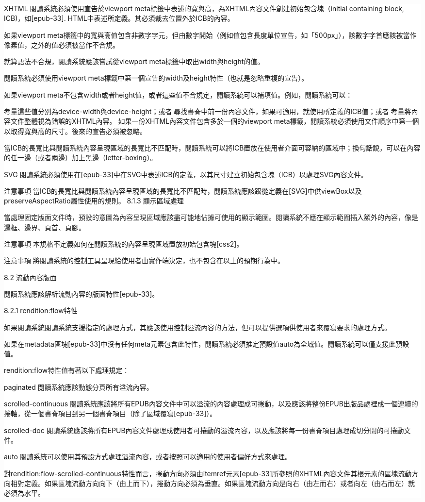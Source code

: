 XHTML
閱讀系統必須使用宣告於viewport meta標籤中表述的寬與高，為XHTML內容文件創建初始包含塊（initial containing block, ICB)，如[epub-33]. HTML中表述所定義。其必須裁去位置外於ICB的內容。

如果viewport meta標籤中的寬與高值包含非數字字元，但由數字開始（例如值包含長度單位宣告，如「500px」），該數字字首應該被當作像素值，之外的值必須被當作不合規。

就算語法不合規，閱讀系統應該嘗試從viewport meta標籤中取出width與height的值。

閱讀系統必須使用viewport meta標籤中第一個宣告的width及height特性（也就是忽略重複的宣告）。

如果viewport meta不包含width或者height值，或者這些值不合規定，閱讀系統可以補填值。例如，閱讀系統可以：

考量這些值分別為device-width與device-height；或者
尋找書脊中前一份內容文件，如果可適用，就使用所定義的ICB值；或者
考量將內容文件整體視為錯誤的XHTML內容。
如果一份XHTML內容文件包含多於一個的viewport meta標籤，閱讀系統必須使用文件順序中第一個以取得寬與高的尺寸。後來的宣告必須被忽略。

當ICB的長寬比與閱讀系統內容呈現區域的長寬比不匹配時，閱讀系統可以將ICB置放在使用者介面可容納的區域中；換句話說，可以在內容的任一邊（或者兩邊）加上黑邊（letter-boxing）。

SVG
閱讀系統必須使用在[epub-33]中在SVG中表述ICB的定義，以其尺寸建立初始包含塊（ICB）以處理SVG內容文件。

注意事項
當ICB的長寬比與閱讀系統內容呈現區域的長寬比不匹配時，閱讀系統應該跟從定義在[SVG]中供viewBox以及preserveAspectRatio屬性使用的規則。
8.1.3 顯示區域處理

當處理固定版面文件時，預設的意圖為內容呈現區域應該盡可能地佔據可使用的顯示範圍。閱讀系統不應在顯示範圍插入額外的內容，像是邊框、邊界、頁首、頁腳。

注意事項
本規格不定義如何在閱讀系統的內容呈現區域置放初始包含塊[css2]。

注意事項
將閱讀系統的控制工具呈現給使用者由實作端決定，也不包含在以上的預期行為中。

8.2 流動內容版面

閱讀系統應該解析流動內容的版面特性[epub-33]。

8.2.1 rendition:flow特性

如果閱讀系統閱讀系統支援指定的處理方式，其應該使用控制溢流內容的方法，但可以提供選項供使用者來覆寫要求的處理方式。

如果在metadata區塊[epub-33]中沒有任何meta元素包含此特性，閱讀系統必須推定預設值auto為全域值。閱讀系統可以僅支援此預設值。

rendition:flow特性值有著以下處理規定：

paginated
閱讀系統應該動態分頁所有溢流內容。

scrolled-continuous
閱讀系統應該將所有EPUB內容文件中可以溢流的內容處理成可捲動，以及應該將整份EPUB出版品處裡成一個連續的捲軸，從一個書脊項目到另一個書脊項目（除了區域覆寫[epub-33]）。

scrolled-doc
閱讀系統應該將所有EPUB內容文件處理成使用者可捲動的溢流內容，以及應該將每一份書脊項目處理成切分開的可捲動文件。

auto
閱讀系統可以使用其預設方式處理溢流內容，或者按照可以適用的使用者偏好方式來處理。

對rendition:flow-scrolled-continuous特性而言，捲動方向必須由itemref元素[epub-33]所參照的XHTML內容文件其根元素的區塊流動方向相對定義。如果區塊流動方向向下（由上而下），捲動方向必須為垂直。如果區塊流動方向是向右（由左而右）或者向左（由右而左）就必須為水平。
